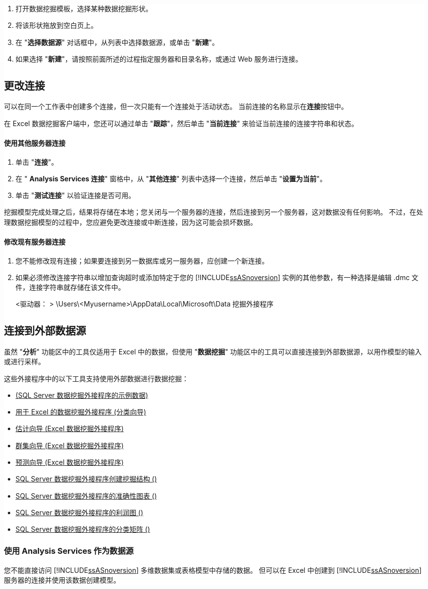 1.  打开数据挖掘模板，选择某种数据挖掘形状。  
  
2.  将该形状拖放到空白页上。  
  
3.  在 "**选择数据源**" 对话框中，从列表中选择数据源，或单击 "**新建**"。  
  
4.  如果选择 "**新建**"，请按照前面所述的过程指定服务器和目录名称，或通过 Web 服务进行连接。  
  
##  <a name="bkmk_change"></a>更改连接  
 可以在同一个工作表中创建多个连接，但一次只能有一个连接处于活动状态。 当前连接的名称显示在**连接**按钮中。  
  
 在 Excel 数据挖掘客户端中，您还可以通过单击 "**跟踪**"，然后单击 "**当前连接**" 来验证当前连接的连接字符串和状态。  
  
#### <a name="use-a-different-server-connection"></a>使用其他服务器连接  
  
1.  单击 "**连接**"。  
  
2.  在 " **Analysis Services 连接**" 窗格中，从 "**其他连接**" 列表中选择一个连接，然后单击 "**设置为当前**"。  
  
3.  单击 "**测试连接**" 以验证连接是否可用。  
  
 挖掘模型完成处理之后，结果将存储在本地；您关闭与一个服务器的连接，然后连接到另一个服务器，这对数据没有任何影响。 不过，在处理数据挖掘模型的过程中，您应避免更改连接或中断连接，因为这可能会损坏数据。  
  
#### <a name="modify-an-existing-server-connection"></a>修改现有服务器连接  
  
1.  您不能修改现有连接；如果要连接到另一数据库或另一服务器，应创建一个新连接。  
  
2.  如果必须修改连接字符串以增加查询超时或添加特定于您的 [!INCLUDE[ssASnoversion](../includes/ssasnoversion-md.md)] 实例的其他参数，有一种选择是编辑 .dmc 文件，连接字符串就存储在该文件中。  
  
     \<驱动器： > \Users\\<Myusername\>\AppData\Local\Microsoft\Data 挖掘外接程序  
  
##  <a name="bkmk_extconnections"></a>连接到外部数据源  
 虽然 "**分析**" 功能区中的工具仅适用于 Excel 中的数据，但使用 "**数据挖掘**" 功能区中的工具可以直接连接到外部数据源，以用作模型的输入或进行采样。  
  
 这些外接程序中的以下工具支持使用外部数据进行数据挖掘：  
  
-   [&#40;SQL Server 数据挖掘外接程序的示例数据&#41;](sample-data-sql-server-data-mining-add-ins.md)  
  
-   [用于 Excel 的数据挖掘外接程序 &#40;分类向导&#41;](classify-wizard-data-mining-add-ins-for-excel.md)  
  
-   [估计向导 &#40;Excel 数据挖掘外接程序&#41;](estimate-wizard-data-mining-add-ins-for-excel.md)  
  
-   [群集向导 &#40;Excel 数据挖掘外接程序&#41;](cluster-wizard-data-mining-add-ins-for-excel.md)  
  
-   [预测向导 &#40;Excel 数据挖掘外接程序&#41;](forecast-wizard-data-mining-add-ins-for-excel.md)  
  
-   [SQL Server 数据挖掘外接程序创建挖掘结构 &#40;&#41;](create-mining-structure-sql-server-data-mining-add-ins.md)  
  
-   [SQL Server 数据挖掘外接程序的准确性图表 &#40;&#41;](accuracy-chart-sql-server-data-mining-add-ins.md)  
  
-   [SQL Server 数据挖掘外接程序的利润图 &#40;&#41;](profit-chart-sql-server-data-mining-add-ins.md)  
  
-   [SQL Server 数据挖掘外接程序的分类矩阵 &#40;&#41;](classification-matrix-sql-server-data-mining-add-ins.md)  
  
### <a name="using-analysis-services-as-a-data-source"></a>使用 Analysis Services 作为数据源  
 您不能直接访问 [!INCLUDE[ssASnoversion](../includes/ssasnoversion-md.md)] 多维数据集或表格模型中存储的数据。 但可以在 Excel 中创建到 [!INCLUDE[ssASnoversion](../includes/ssasnoversion-md.md)] 服务器的连接并使用该数据创建模型。  
  